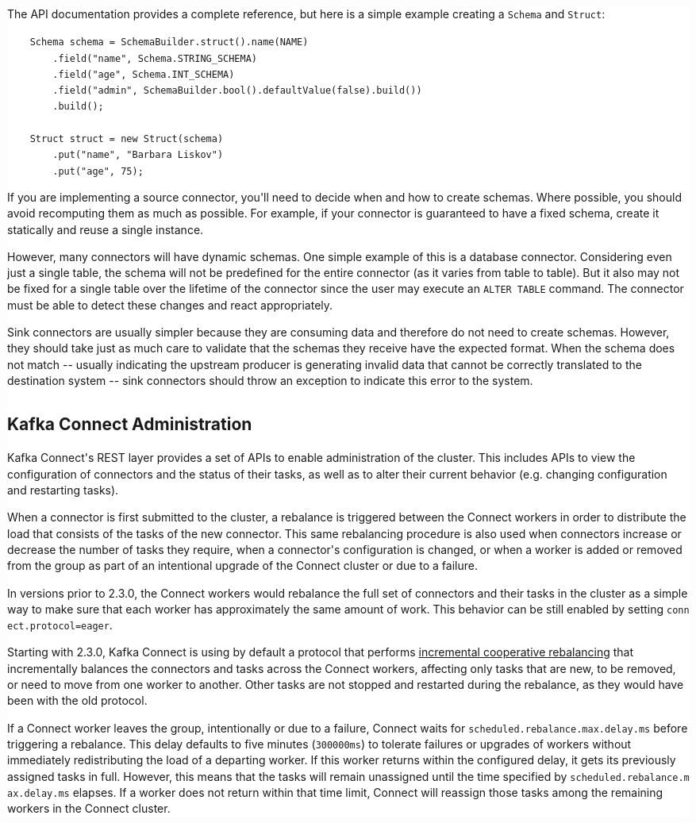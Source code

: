 The API documentation provides a complete reference, but here is a simple example creating a `Schema` and `Struct`:
    
    
        Schema schema = SchemaBuilder.struct().name(NAME)
            .field("name", Schema.STRING_SCHEMA)
            .field("age", Schema.INT_SCHEMA)
            .field("admin", SchemaBuilder.bool().defaultValue(false).build())
            .build();
    
        Struct struct = new Struct(schema)
            .put("name", "Barbara Liskov")
            .put("age", 75);

If you are implementing a source connector, you'll need to decide when and how to create schemas. Where possible, you should avoid recomputing them as much as possible. For example, if your connector is guaranteed to have a fixed schema, create it statically and reuse a single instance.

However, many connectors will have dynamic schemas. One simple example of this is a database connector. Considering even just a single table, the schema will not be predefined for the entire connector (as it varies from table to table). But it also may not be fixed for a single table over the lifetime of the connector since the user may execute an `ALTER TABLE` command. The connector must be able to detect these changes and react appropriately.

Sink connectors are usually simpler because they are consuming data and therefore do not need to create schemas. However, they should take just as much care to validate that the schemas they receive have the expected format. When the schema does not match -- usually indicating the upstream producer is generating invalid data that cannot be correctly translated to the destination system -- sink connectors should throw an exception to indicate this error to the system.

## Kafka Connect Administration

Kafka Connect's REST layer provides a set of APIs to enable administration of the cluster. This includes APIs to view the configuration of connectors and the status of their tasks, as well as to alter their current behavior (e.g. changing configuration and restarting tasks). 

When a connector is first submitted to the cluster, a rebalance is triggered between the Connect workers in order to distribute the load that consists of the tasks of the new connector. This same rebalancing procedure is also used when connectors increase or decrease the number of tasks they require, when a connector's configuration is changed, or when a worker is added or removed from the group as part of an intentional upgrade of the Connect cluster or due to a failure. 

In versions prior to 2.3.0, the Connect workers would rebalance the full set of connectors and their tasks in the cluster as a simple way to make sure that each worker has approximately the same amount of work. This behavior can be still enabled by setting `connect.protocol=eager`. 

Starting with 2.3.0, Kafka Connect is using by default a protocol that performs [incremental cooperative rebalancing](https://cwiki.apache.org/confluence/display/KAFKA/KIP-415%3A+Incremental+Cooperative+Rebalancing+in+Kafka+Connect) that incrementally balances the connectors and tasks across the Connect workers, affecting only tasks that are new, to be removed, or need to move from one worker to another. Other tasks are not stopped and restarted during the rebalance, as they would have been with the old protocol. 

If a Connect worker leaves the group, intentionally or due to a failure, Connect waits for `scheduled.rebalance.max.delay.ms` before triggering a rebalance. This delay defaults to five minutes (`300000ms`) to tolerate failures or upgrades of workers without immediately redistributing the load of a departing worker. If this worker returns within the configured delay, it gets its previously assigned tasks in full. However, this means that the tasks will remain unassigned until the time specified by `scheduled.rebalance.max.delay.ms` elapses. If a worker does not return within that time limit, Connect will reassign those tasks among the remaining workers in the Connect cluster. 

